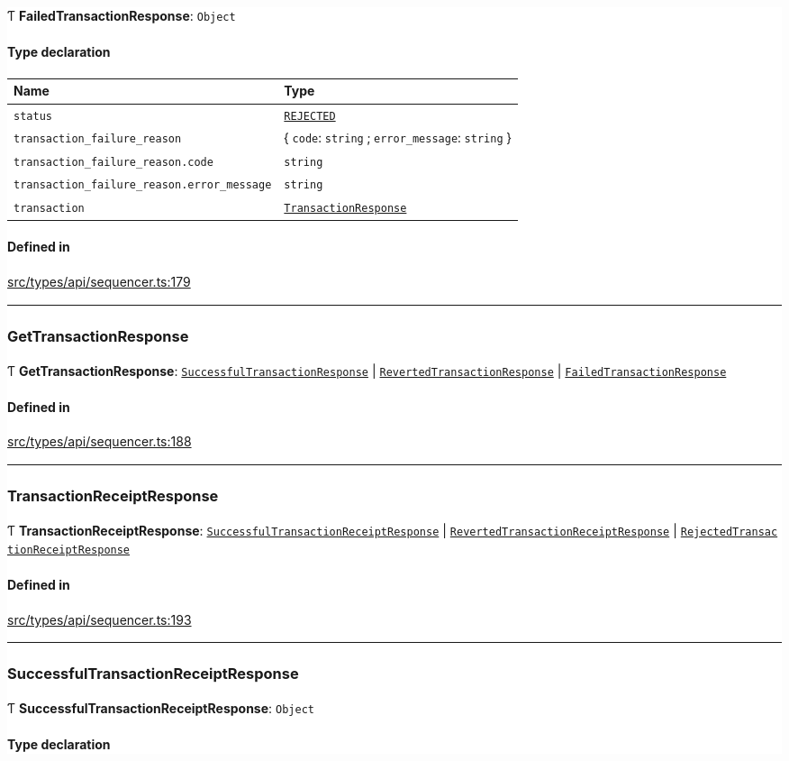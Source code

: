 Ƭ **FailedTransactionResponse**: `Object`

#### Type declaration

| Name                                       | Type                                                            |
| :----------------------------------------- | :-------------------------------------------------------------- |
| `status`                                   | [`REJECTED`](../enums/types.TransactionStatus.md#rejected)      |
| `transaction_failure_reason`               | { `code`: `string` ; `error_message`: `string` }                |
| `transaction_failure_reason.code`          | `string`                                                        |
| `transaction_failure_reason.error_message` | `string`                                                        |
| `transaction`                              | [`TransactionResponse`](types.Sequencer.md#transactionresponse) |

#### Defined in

[src/types/api/sequencer.ts:179](https://github.com/starknet-io/starknet.js/blob/v5.19.5/src/types/api/sequencer.ts#L179)

---

### GetTransactionResponse

Ƭ **GetTransactionResponse**: [`SuccessfulTransactionResponse`](types.Sequencer.md#successfultransactionresponse) \| [`RevertedTransactionResponse`](types.Sequencer.md#revertedtransactionresponse) \| [`FailedTransactionResponse`](types.Sequencer.md#failedtransactionresponse)

#### Defined in

[src/types/api/sequencer.ts:188](https://github.com/starknet-io/starknet.js/blob/v5.19.5/src/types/api/sequencer.ts#L188)

---

### TransactionReceiptResponse

Ƭ **TransactionReceiptResponse**: [`SuccessfulTransactionReceiptResponse`](types.Sequencer.md#successfultransactionreceiptresponse) \| [`RevertedTransactionReceiptResponse`](types.Sequencer.md#revertedtransactionreceiptresponse) \| [`RejectedTransactionReceiptResponse`](types.Sequencer.md#rejectedtransactionreceiptresponse)

#### Defined in

[src/types/api/sequencer.ts:193](https://github.com/starknet-io/starknet.js/blob/v5.19.5/src/types/api/sequencer.ts#L193)

---

### SuccessfulTransactionReceiptResponse

Ƭ **SuccessfulTransactionReceiptResponse**: `Object`

#### Type declaration
